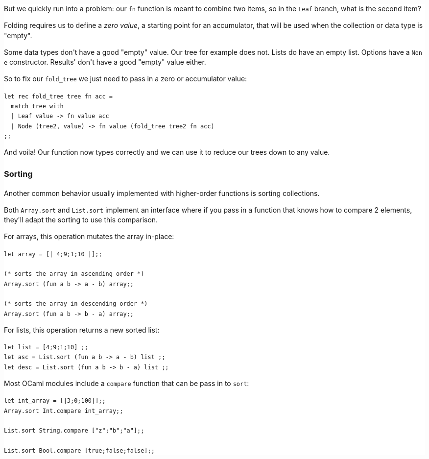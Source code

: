 But we quickly run into a problem: our `fn` function is meant to combine two items, so in the `Leaf` branch, what is the second item?

Folding requires us to define a _zero value_, a starting point for an accumulator, that will be used when the collection or data type is "empty". 

Some data types don't have a good "empty" value. Our tree for example does not. Lists do have an empty list. Options have a `None` constructor. Results' don't have a good "empty" value either.

So to fix our `fold_tree` we just need to pass in a zero or accumulator value:

```ocaml=
let rec fold_tree tree fn acc =
  match tree with
  | Leaf value -> fn value acc
  | Node (tree2, value) -> fn value (fold_tree tree2 fn acc)
;;
```

And voila! Our function now types correctly and we can use it to reduce our trees down to any value.
 
### Sorting

Another common behavior usually implemented with higher-order functions is sorting collections.

Both `Array.sort` and `List.sort` implement an interface where if you pass in a function that knows how to compare 2 elements, they'll adapt the sorting to use this comparison.

For arrays, this operation mutates the array in-place:

```ocaml=
let array = [| 4;9;1;10 |];;

(* sorts the array in ascending order *)
Array.sort (fun a b -> a - b) array;;

(* sorts the array in descending order *)
Array.sort (fun a b -> b - a) array;;
```

For lists, this operation returns a new sorted list:

```ocaml=
let list = [4;9;1;10] ;;
let asc = List.sort (fun a b -> a - b) list ;;
let desc = List.sort (fun a b -> b - a) list ;;
```

Most OCaml modules include a `compare` function that can be pass in to `sort`:

```ocaml=
let int_array = [|3;0;100|];;
Array.sort Int.compare int_array;;

List.sort String.compare ["z";"b";"a"];;

List.sort Bool.compare [true;false;false];;
```

